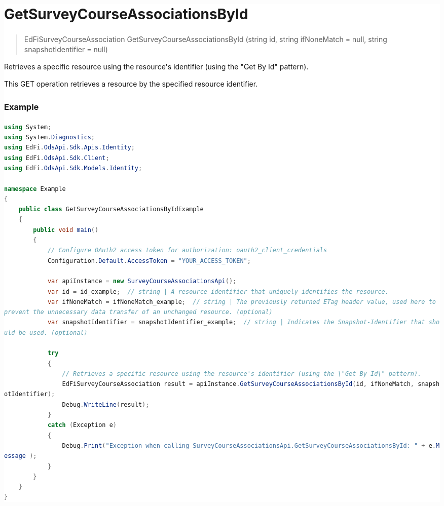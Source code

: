 <a name="getsurveycourseassociationsbyid"></a>
# **GetSurveyCourseAssociationsById**
> EdFiSurveyCourseAssociation GetSurveyCourseAssociationsById (string id, string ifNoneMatch = null, string snapshotIdentifier = null)

Retrieves a specific resource using the resource's identifier (using the \"Get By Id\" pattern).

This GET operation retrieves a resource by the specified resource identifier.

### Example
```csharp
using System;
using System.Diagnostics;
using EdFi.OdsApi.Sdk.Apis.Identity;
using EdFi.OdsApi.Sdk.Client;
using EdFi.OdsApi.Sdk.Models.Identity;

namespace Example
{
    public class GetSurveyCourseAssociationsByIdExample
    {
        public void main()
        {
            // Configure OAuth2 access token for authorization: oauth2_client_credentials
            Configuration.Default.AccessToken = "YOUR_ACCESS_TOKEN";

            var apiInstance = new SurveyCourseAssociationsApi();
            var id = id_example;  // string | A resource identifier that uniquely identifies the resource.
            var ifNoneMatch = ifNoneMatch_example;  // string | The previously returned ETag header value, used here to prevent the unnecessary data transfer of an unchanged resource. (optional) 
            var snapshotIdentifier = snapshotIdentifier_example;  // string | Indicates the Snapshot-Identifier that should be used. (optional) 

            try
            {
                // Retrieves a specific resource using the resource's identifier (using the \"Get By Id\" pattern).
                EdFiSurveyCourseAssociation result = apiInstance.GetSurveyCourseAssociationsById(id, ifNoneMatch, snapshotIdentifier);
                Debug.WriteLine(result);
            }
            catch (Exception e)
            {
                Debug.Print("Exception when calling SurveyCourseAssociationsApi.GetSurveyCourseAssociationsById: " + e.Message );
            }
        }
    }
}
```
